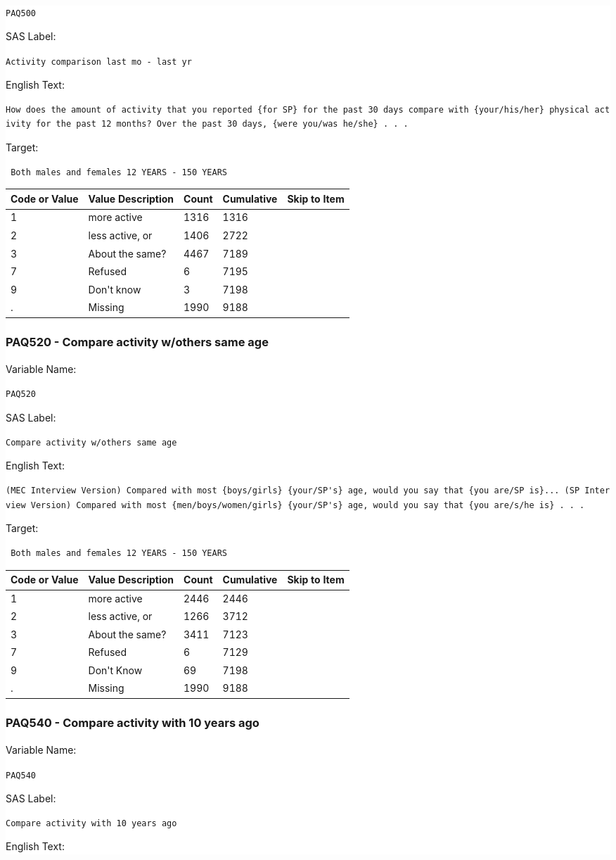     PAQ500
SAS Label:

    Activity comparison last mo - last yr
English Text:

    How does the amount of activity that you reported {for SP} for the past 30 days compare with {your/his/her} physical activity for the past 12 months? Over the past 30 days, {were you/was he/she} . . .
Target:

     Both males and females 12 YEARS - 150 YEARS
Code or Value | Value Description | Count | Cumulative | Skip to Item  
---|---|---|---|---  
1 | more active | 1316 | 1316 |   
2 | less active, or | 1406 | 2722 |   
3 | About the same? | 4467 | 7189 |   
7 | Refused | 6 | 7195 |   
9 | Don't know | 3 | 7198 |   
. | Missing | 1990 | 9188 |   
  
### PAQ520 - Compare activity w/others same age

Variable Name:

    PAQ520
SAS Label:

    Compare activity w/others same age
English Text:

    (MEC Interview Version) Compared with most {boys/girls} {your/SP's} age, would you say that {you are/SP is}... (SP Interview Version) Compared with most {men/boys/women/girls} {your/SP's} age, would you say that {you are/s/he is} . . .
Target:

     Both males and females 12 YEARS - 150 YEARS
Code or Value | Value Description | Count | Cumulative | Skip to Item  
---|---|---|---|---  
1 | more active | 2446 | 2446 |   
2 | less active, or | 1266 | 3712 |   
3 | About the same? | 3411 | 7123 |   
7 | Refused | 6 | 7129 |   
9 | Don't Know | 69 | 7198 |   
. | Missing | 1990 | 9188 |   
  
### PAQ540 - Compare activity with 10 years ago

Variable Name:

    PAQ540
SAS Label:

    Compare activity with 10 years ago
English Text:
